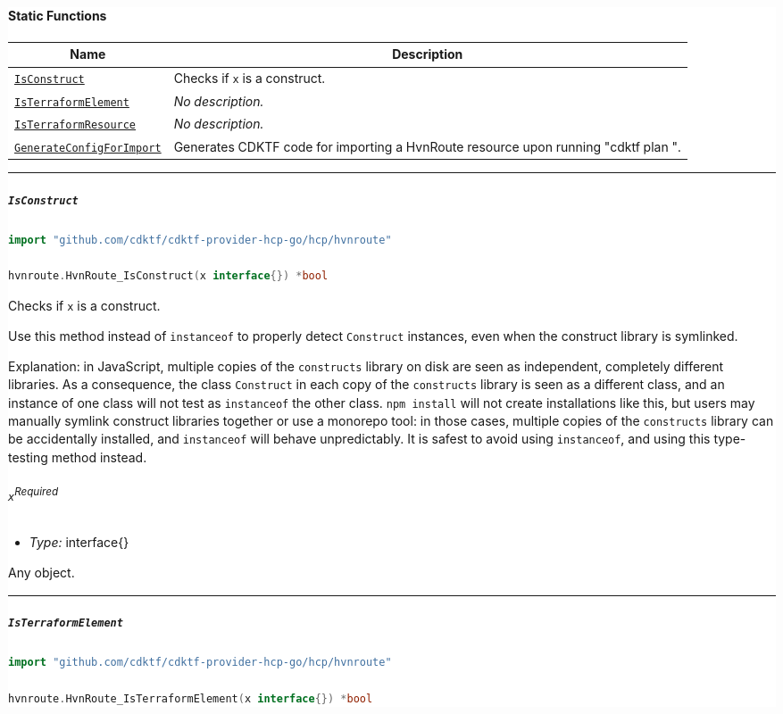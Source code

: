 #### Static Functions <a name="Static Functions" id="Static Functions"></a>

| **Name** | **Description** |
| --- | --- |
| <code><a href="#@cdktf/provider-hcp.hvnRoute.HvnRoute.isConstruct">IsConstruct</a></code> | Checks if `x` is a construct. |
| <code><a href="#@cdktf/provider-hcp.hvnRoute.HvnRoute.isTerraformElement">IsTerraformElement</a></code> | *No description.* |
| <code><a href="#@cdktf/provider-hcp.hvnRoute.HvnRoute.isTerraformResource">IsTerraformResource</a></code> | *No description.* |
| <code><a href="#@cdktf/provider-hcp.hvnRoute.HvnRoute.generateConfigForImport">GenerateConfigForImport</a></code> | Generates CDKTF code for importing a HvnRoute resource upon running "cdktf plan <stack-name>". |

---

##### `IsConstruct` <a name="IsConstruct" id="@cdktf/provider-hcp.hvnRoute.HvnRoute.isConstruct"></a>

```go
import "github.com/cdktf/cdktf-provider-hcp-go/hcp/hvnroute"

hvnroute.HvnRoute_IsConstruct(x interface{}) *bool
```

Checks if `x` is a construct.

Use this method instead of `instanceof` to properly detect `Construct`
instances, even when the construct library is symlinked.

Explanation: in JavaScript, multiple copies of the `constructs` library on
disk are seen as independent, completely different libraries. As a
consequence, the class `Construct` in each copy of the `constructs` library
is seen as a different class, and an instance of one class will not test as
`instanceof` the other class. `npm install` will not create installations
like this, but users may manually symlink construct libraries together or
use a monorepo tool: in those cases, multiple copies of the `constructs`
library can be accidentally installed, and `instanceof` will behave
unpredictably. It is safest to avoid using `instanceof`, and using
this type-testing method instead.

###### `x`<sup>Required</sup> <a name="x" id="@cdktf/provider-hcp.hvnRoute.HvnRoute.isConstruct.parameter.x"></a>

- *Type:* interface{}

Any object.

---

##### `IsTerraformElement` <a name="IsTerraformElement" id="@cdktf/provider-hcp.hvnRoute.HvnRoute.isTerraformElement"></a>

```go
import "github.com/cdktf/cdktf-provider-hcp-go/hcp/hvnroute"

hvnroute.HvnRoute_IsTerraformElement(x interface{}) *bool
```
